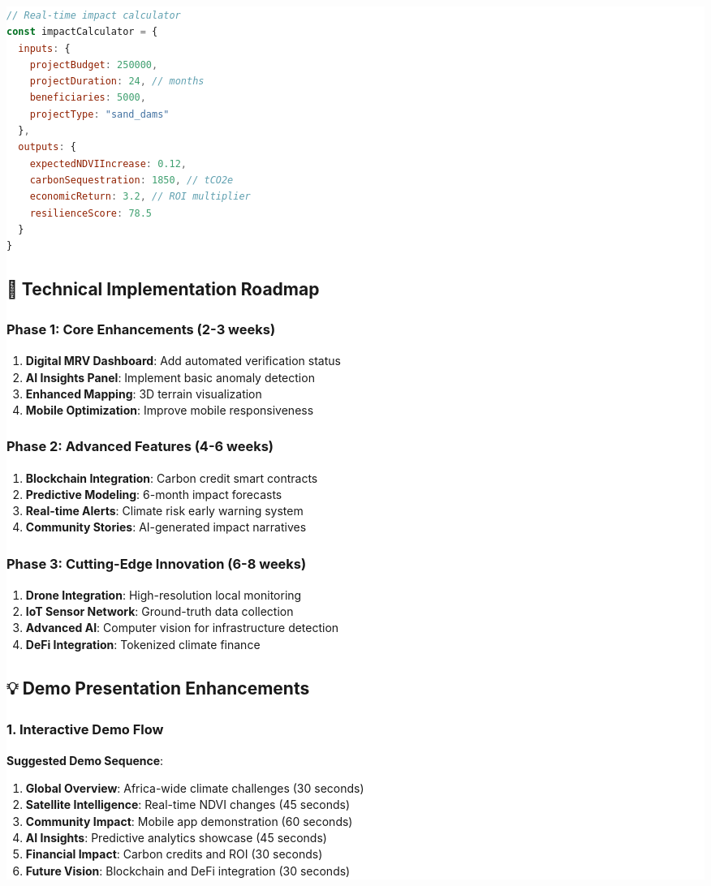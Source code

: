 ```javascript
// Real-time impact calculator
const impactCalculator = {
  inputs: {
    projectBudget: 250000,
    projectDuration: 24, // months
    beneficiaries: 5000,
    projectType: "sand_dams"
  },
  outputs: {
    expectedNDVIIncrease: 0.12,
    carbonSequestration: 1850, // tCO2e
    economicReturn: 3.2, // ROI multiplier
    resilienceScore: 78.5
  }
}
```

## 🔧 Technical Implementation Roadmap

### Phase 1: Core Enhancements (2-3 weeks)
1. **Digital MRV Dashboard**: Add automated verification status
2. **AI Insights Panel**: Implement basic anomaly detection
3. **Enhanced Mapping**: 3D terrain visualization
4. **Mobile Optimization**: Improve mobile responsiveness

### Phase 2: Advanced Features (4-6 weeks)
1. **Blockchain Integration**: Carbon credit smart contracts
2. **Predictive Modeling**: 6-month impact forecasts
3. **Real-time Alerts**: Climate risk early warning system
4. **Community Stories**: AI-generated impact narratives

### Phase 3: Cutting-Edge Innovation (6-8 weeks)
1. **Drone Integration**: High-resolution local monitoring
2. **IoT Sensor Network**: Ground-truth data collection
3. **Advanced AI**: Computer vision for infrastructure detection
4. **DeFi Integration**: Tokenized climate finance

## 💡 Demo Presentation Enhancements

### 1. Interactive Demo Flow

**Suggested Demo Sequence**:
1. **Global Overview**: Africa-wide climate challenges (30 seconds)
2. **Satellite Intelligence**: Real-time NDVI changes (45 seconds)
3. **Community Impact**: Mobile app demonstration (60 seconds)
4. **AI Insights**: Predictive analytics showcase (45 seconds)
5. **Financial Impact**: Carbon credits and ROI (30 seconds)
6. **Future Vision**: Blockchain and DeFi integration (30 seconds)
